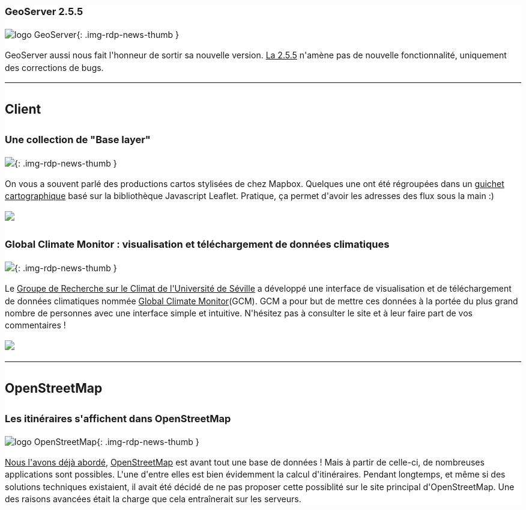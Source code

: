 ### GeoServer 2.5.5

![logo GeoServer](https://cdn.geotribu.fr/img/logos-icones/logiciels_librairies/geoserver.png "logo GeoServer"){: .img-rdp-news-thumb }

GeoServer aussi nous fait l'honneur de sortir sa nouvelle version. [La 2.5.5](http://jira.codehaus.org/secure/ReleaseNote.jspa?projectId=10311&version=20833) n'amène pas de nouvelle fonctionnalité, uniquement des corrections de bugs.

----

## Client

### Une collection de "Base layer"

![](https://cdn.geotribu.fr/img/logos-icones/entreprises_association/mapbox.png){: .img-rdp-news-thumb }

On vous a souvent parlé des productions cartos stylisées de chez Mapbox. Quelques une ont été régroupées dans un [guichet cartographique](http://homepage.ntlworld.com/keir.clarke/leaflet/leafletlayers.htm) basé sur la bibliothèque Javascript Leaflet. Pratique, ça permet d'avoir les adresses des flux sous la main :)

![](https://cdn.geotribu.fr/img/articles-blog-rdp/capture-ecran/flux.png)

### Global Climate Monitor : visualisation et téléchargement de données climatiques

![](https://cdn.geotribu.fr/img/logos-icones/divers/weather.png){: .img-rdp-news-thumb }

Le [Groupe de Recherche sur le Climat de l'Université de Séville](http://grupo.us.es/climatemonitor/) a développé une interface de visualisation et de téléchargement de données climatiques nommée [Global Climate Monitor](http://www.globalclimatemonitor.org/)(GCM). GCM a pour but de mettre ces données à la portée du plus grand nombre de personnes avec une interface simple et intuitive. N'hésitez pas à consulter le site et à leur faire part de vos commentaires !

![](https://cdn.geotribu.fr/img/articles-blog-rdp/capture-ecran/gcm.png)

----

## OpenStreetMap

### Les itinéraires s'affichent dans OpenStreetMap

![logo OpenStreetMap](https://cdn.geotribu.fr/img/logos-icones/OpenStreetMap/Openstreetmap.png "logo OSM"){: .img-rdp-news-thumb }

[Nous l'avons déjà abordé](http://geotribu.net/node/769), [OpenStreetMap](https://www.openstreetmap.org) est avant tout une base de données ! Mais à partir de celle-ci, de nombreuses applications sont possibles. L'une d'entre elles est bien évidemment la calcul d'itinéraires. Pendant longtemps, et même si des solutions techniques existaient, il avait été décidé de ne pas proposer cette possiblité sur le site principal d'OpenStreetMap. Une des raisons avancées était la charge que cela entraînerait sur les serveurs.
